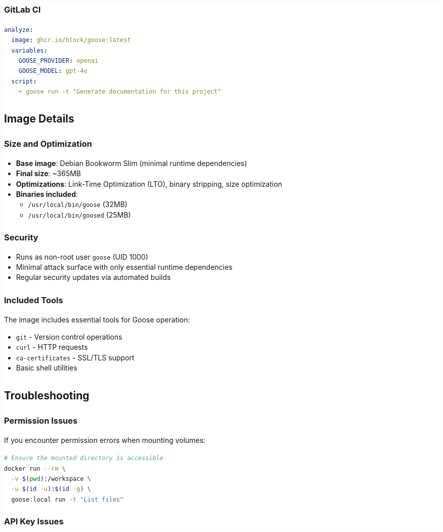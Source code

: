 ### GitLab CI

```yaml
analyze:
  image: ghcr.io/block/goose:latest
  variables:
    GOOSE_PROVIDER: openai
    GOOSE_MODEL: gpt-4o
  script:
    - goose run -t "Generate documentation for this project"
```

## Image Details

### Size and Optimization

- **Base image**: Debian Bookworm Slim (minimal runtime dependencies)
- **Final size**: ~365MB
- **Optimizations**: Link-Time Optimization (LTO), binary stripping, size optimization
- **Binaries included**:
  - `/usr/local/bin/goose` (32MB)
  - `/usr/local/bin/goosed` (25MB)

### Security

- Runs as non-root user `goose` (UID 1000)
- Minimal attack surface with only essential runtime dependencies
- Regular security updates via automated builds

### Included Tools

The image includes essential tools for Goose operation:
- `git` - Version control operations
- `curl` - HTTP requests
- `ca-certificates` - SSL/TLS support
- Basic shell utilities

## Troubleshooting

### Permission Issues

If you encounter permission errors when mounting volumes:
```bash
# Ensure the mounted directory is accessible
docker run --rm \
  -v $(pwd):/workspace \
  -u $(id -u):$(id -g) \
  goose:local run -t "List files"
```

### API Key Issues
